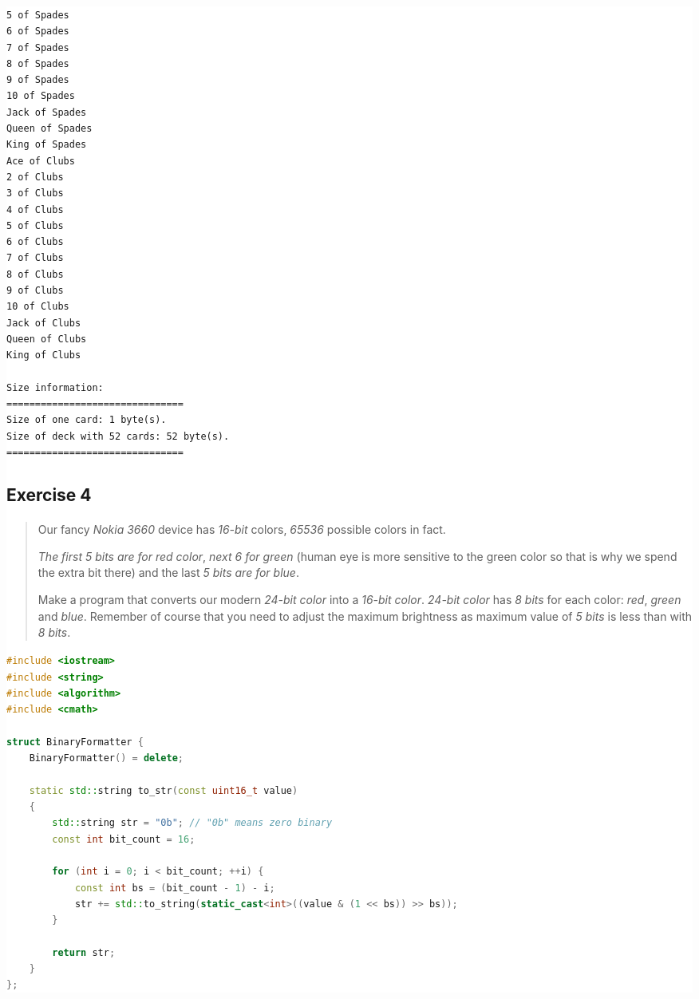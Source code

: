 ```
5 of Spades
6 of Spades
7 of Spades
8 of Spades
9 of Spades
10 of Spades
Jack of Spades
Queen of Spades
King of Spades
Ace of Clubs
2 of Clubs
3 of Clubs
4 of Clubs
5 of Clubs
6 of Clubs
7 of Clubs
8 of Clubs
9 of Clubs
10 of Clubs
Jack of Clubs
Queen of Clubs
King of Clubs

Size information:
===============================
Size of one card: 1 byte(s).
Size of deck with 52 cards: 52 byte(s).
===============================
```

## Exercise 4

> Our fancy *Nokia 3660* device has *16-bit* colors, *65536* possible colors in fact.
> 
> *The first 5 bits are for red color*, *next 6 for green* (human eye is more sensitive to the green color so that is why we spend the extra bit there) and the last *5 bits are for blue*.
>
> Make a program that converts our modern *24-bit color* into a *16-bit color*. *24-bit color* has *8 bits* for each color: *red*, *green* and *blue*. Remember of course that you need to adjust the maximum brightness as maximum value of *5 bits* is less than with *8 bits*.

```cpp
#include <iostream>
#include <string>
#include <algorithm>
#include <cmath>

struct BinaryFormatter {
    BinaryFormatter() = delete;

    static std::string to_str(const uint16_t value)
    {
        std::string str = "0b"; // "0b" means zero binary
        const int bit_count = 16;

        for (int i = 0; i < bit_count; ++i) {
            const int bs = (bit_count - 1) - i;
            str += std::to_string(static_cast<int>((value & (1 << bs)) >> bs));
        }

        return str;
    }
};
```